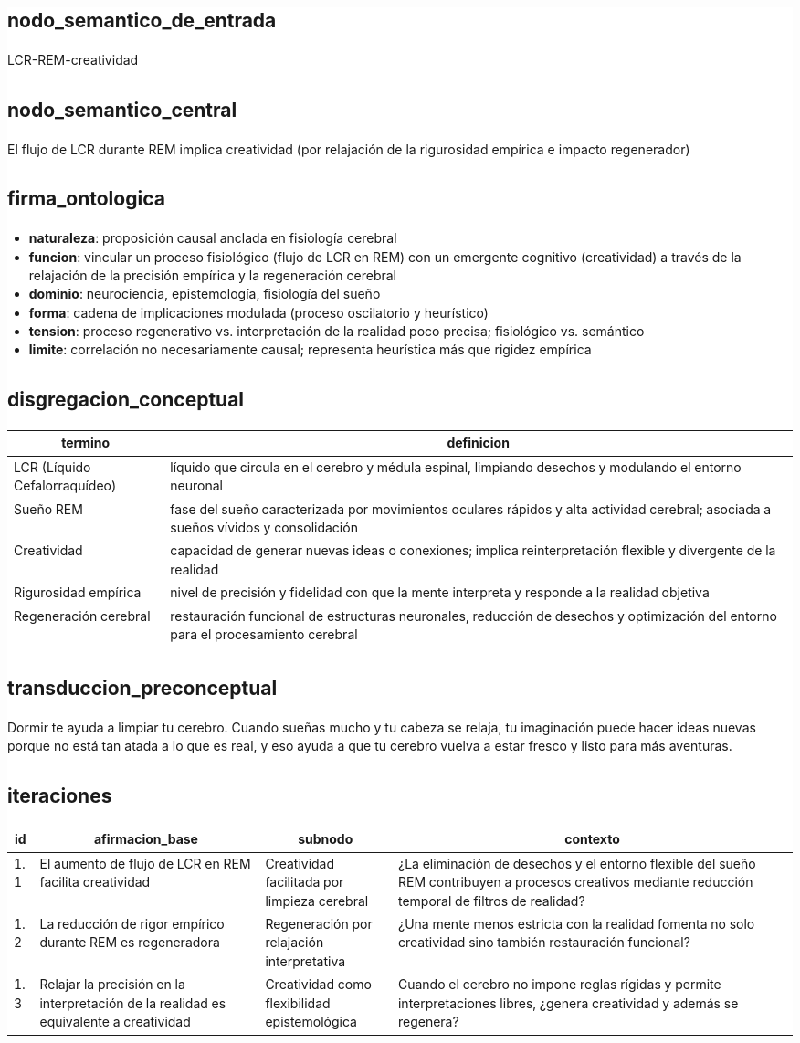 ## nodo_semantico_de_entrada

LCR-REM-creatividad

## nodo_semantico_central

El flujo de LCR durante REM implica creatividad (por relajación de la rigurosidad empírica e impacto regenerador)

## firma_ontologica

- **naturaleza**: proposición causal anclada en fisiología cerebral
- **funcion**: vincular un proceso fisiológico (flujo de LCR en REM) con un emergente cognitivo (creatividad) a través de la relajación de la precisión empírica y la regeneración cerebral
- **dominio**: neurociencia, epistemología, fisiología del sueño
- **forma**: cadena de implicaciones modulada (proceso oscilatorio y heurístico)
- **tension**: proceso regenerativo vs. interpretación de la realidad poco precisa; fisiológico vs. semántico
- **limite**: correlación no necesariamente causal; representa heurística más que rigidez empírica

## disgregacion_conceptual

| termino | definicion |
| --- | --- |
| LCR (Líquido Cefalorraquídeo) | líquido que circula en el cerebro y médula espinal, limpiando desechos y modulando el entorno neuronal |
| Sueño REM | fase del sueño caracterizada por movimientos oculares rápidos y alta actividad cerebral; asociada a sueños vívidos y consolidación |
| Creatividad | capacidad de generar nuevas ideas o conexiones; implica reinterpretación flexible y divergente de la realidad |
| Rigurosidad empírica | nivel de precisión y fidelidad con que la mente interpreta y responde a la realidad objetiva |
| Regeneración cerebral | restauración funcional de estructuras neuronales, reducción de desechos y optimización del entorno para el procesamiento cerebral |

## transduccion_preconceptual

Dormir te ayuda a limpiar tu cerebro. Cuando sueñas mucho y tu cabeza se relaja, tu imaginación puede hacer ideas nuevas porque no está tan atada a lo que es real, y eso ayuda a que tu cerebro vuelva a estar fresco y listo para más aventuras.

## iteraciones

| id | afirmacion_base | subnodo | contexto |
| --- | --- | --- | --- |
| 1.1 | El aumento de flujo de LCR en REM facilita creatividad | Creatividad facilitada por limpieza cerebral | ¿La eliminación de desechos y el entorno flexible del sueño REM contribuyen a procesos creativos mediante reducción temporal de filtros de realidad? |
| 1.2 | La reducción de rigor empírico durante REM es regeneradora | Regeneración por relajación interpretativa | ¿Una mente menos estricta con la realidad fomenta no solo creatividad sino también restauración funcional? |
| 1.3 | Relajar la precisión en la interpretación de la realidad es equivalente a creatividad | Creatividad como flexibilidad epistemológica | Cuando el cerebro no impone reglas rígidas y permite interpretaciones libres, ¿genera creatividad y además se regenera? |

